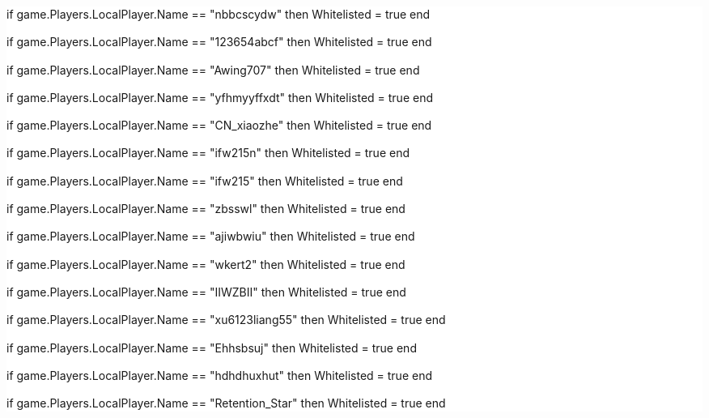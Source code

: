 if game.Players.LocalPlayer.Name == "nbbcscydw" then 
Whitelisted = true 
end

if game.Players.LocalPlayer.Name == "123654abcf" then 
Whitelisted = true 
end

if game.Players.LocalPlayer.Name == "Awing707" then 
Whitelisted = true 
end

if game.Players.LocalPlayer.Name == "yfhmyyffxdt" then 
Whitelisted = true 
end

if game.Players.LocalPlayer.Name == "CN_xiaozhe" then 
Whitelisted = true 
end

if game.Players.LocalPlayer.Name == "ifw215n" then 
Whitelisted = true 
end

if game.Players.LocalPlayer.Name == "ifw215" then 
Whitelisted = true 
end

if game.Players.LocalPlayer.Name == "zbsswl" then 
Whitelisted = true 
end

if game.Players.LocalPlayer.Name == "ajiwbwiu" then 
Whitelisted = true 
end

if game.Players.LocalPlayer.Name == "wkert2" then 
Whitelisted = true 
end

if game.Players.LocalPlayer.Name == "IIWZBII" then 
Whitelisted = true 
end

if game.Players.LocalPlayer.Name == "xu6123liang55" then 
Whitelisted = true 
end

if game.Players.LocalPlayer.Name == "Ehhsbsuj" then 
Whitelisted = true 
end

if game.Players.LocalPlayer.Name == "hdhdhuxhut" then 
Whitelisted = true 
end

if game.Players.LocalPlayer.Name == "Retention_Star" then 
Whitelisted = true 
end
